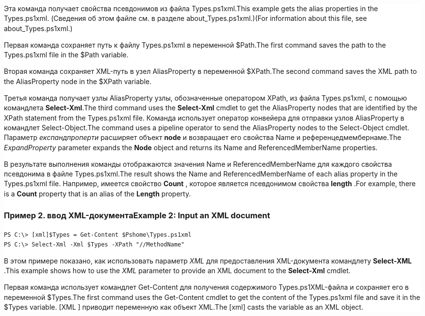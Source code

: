<span data-ttu-id="73abb-116">Эта команда получает свойства псевдонимов из файла Types.ps1xml.</span><span class="sxs-lookup"><span data-stu-id="73abb-116">This example gets the alias properties in the Types.ps1xml.</span></span>
<span data-ttu-id="73abb-117">(Сведения об этом файле см. в разделе about_Types.ps1xml.)</span><span class="sxs-lookup"><span data-stu-id="73abb-117">(For information about this file, see about_Types.ps1xml.)</span></span>

<span data-ttu-id="73abb-118">Первая команда сохраняет путь к файлу Types.ps1xml в переменной $Path.</span><span class="sxs-lookup"><span data-stu-id="73abb-118">The first command saves the path to the Types.ps1xml file in the $Path variable.</span></span>

<span data-ttu-id="73abb-119">Вторая команда сохраняет XML-путь в узел AliasProperty в переменной $XPath.</span><span class="sxs-lookup"><span data-stu-id="73abb-119">The second command saves the XML path to the AliasProperty node in the $XPath variable.</span></span>

<span data-ttu-id="73abb-120">Третья команда получает узлы AliasProperty узлы, обозначенные оператором XPath, из файла Types.ps1xml, с помощью командлета **Select-Xml**.</span><span class="sxs-lookup"><span data-stu-id="73abb-120">The third command uses the **Select-Xml** cmdlet to get the AliasProperty nodes that are identified by the XPath statement from the Types.ps1xml file.</span></span>
<span data-ttu-id="73abb-121">Команда использует оператор конвейера для отправки узлов AliasProperty в командлет Select-Object.</span><span class="sxs-lookup"><span data-stu-id="73abb-121">The command uses a pipeline operator to send the AliasProperty nodes to the Select-Object cmdlet.</span></span>
<span data-ttu-id="73abb-122">Параметр *експандпроперти* расширяет объект **node** и возвращает его свойства Name и референцедмембернаме.</span><span class="sxs-lookup"><span data-stu-id="73abb-122">The *ExpandProperty* parameter expands the **Node** object and returns its Name and ReferencedMemberName properties.</span></span>

<span data-ttu-id="73abb-123">В результате выполнения команды отображаются значения Name и ReferencedMemberName для каждого свойства псевдонима в файле Types.ps1xml.</span><span class="sxs-lookup"><span data-stu-id="73abb-123">The result shows the Name and ReferencedMemberName of each alias property in the Types.ps1xml file.</span></span>
<span data-ttu-id="73abb-124">Например, имеется свойство **Count** , которое является псевдонимом свойства **length** .</span><span class="sxs-lookup"><span data-stu-id="73abb-124">For example, there is a **Count** property that is an alias of the **Length** property.</span></span>

### <span data-ttu-id="73abb-125">Пример 2. ввод XML-документа</span><span class="sxs-lookup"><span data-stu-id="73abb-125">Example 2: Input an XML document</span></span>

```
PS C:\> [xml]$Types = Get-Content $Pshome\Types.ps1xml
PS C:\> Select-Xml -Xml $Types -XPath "//MethodName"
```

<span data-ttu-id="73abb-126">В этом примере показано, как использовать параметр *XML* для предоставления XML-документа командлету **Select-XML** .</span><span class="sxs-lookup"><span data-stu-id="73abb-126">This example shows how to use the *XML* parameter to provide an XML document to the **Select-Xml** cmdlet.</span></span>

<span data-ttu-id="73abb-127">Первая команда использует командлет Get-Content для получения содержимого Types.ps1XML-файла и сохраняет его в переменной $Types.</span><span class="sxs-lookup"><span data-stu-id="73abb-127">The first command uses the Get-Content cmdlet to get the content of the Types.ps1xml file and save it in the $Types variable.</span></span>
<span data-ttu-id="73abb-128">\[XML \] приводит переменную как объект XML.</span><span class="sxs-lookup"><span data-stu-id="73abb-128">The \[xml\] casts the variable as an XML object.</span></span>
